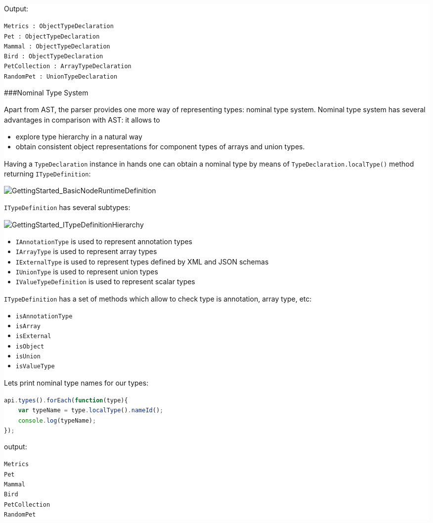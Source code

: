 Output:

```
Metrics : ObjectTypeDeclaration
Pet : ObjectTypeDeclaration
Mammal : ObjectTypeDeclaration
Bird : ObjectTypeDeclaration
PetCollection : ArrayTypeDeclaration
RandomPet : UnionTypeDeclaration
```

###Nominal Type System

Apart from AST, the parser provides one more way of representing types: nominal type system. Nominal type system has several advantages in comparison with AST: it allows to

* explore type hierarchy in a natural way
* obtain consistent object representations for component types of arrays and union types.

Having a `TypeDeclaration` instance in hands one can obtain a nominal type by means of `TypeDeclaration.localType()` method returning `ITypeDefinition`:

![GettingStarted_BasicNodeRuntimeDefinition](images/GettingStarted_BasicNodeRuntimeDefinition.png)

`ITypeDefinition` has several subtypes:

![GettingStarted_ITypeDefinitionHierarchy](images/GettingStarted_ITypeDefinitionHierarchy.png)

* `IAnnotationType` is used to represent annotation types
* `IArrayType` is used to represent array types
* `IExternalType` is used to represent types defined by XML and JSON schemas
* `IUnionType` is used to represent union types
* `IValueTypeDefinition` is used to represent scalar types

`ITypeDefinition` has a set of methods which allow to check type is annotation, array type, etc:

* `isAnnotationType`
* `isArray`
* `isExternal`
* `isObject`
* `isUnion`
* `isValueType`

Lets print nominal type names for our types:

```js
api.types().forEach(function(type){
    var typeName = type.localType().nameId();
    console.log(typeName);
});
```

output:
```
Metrics
Pet
Mammal
Bird
PetCollection
RandomPet
```
